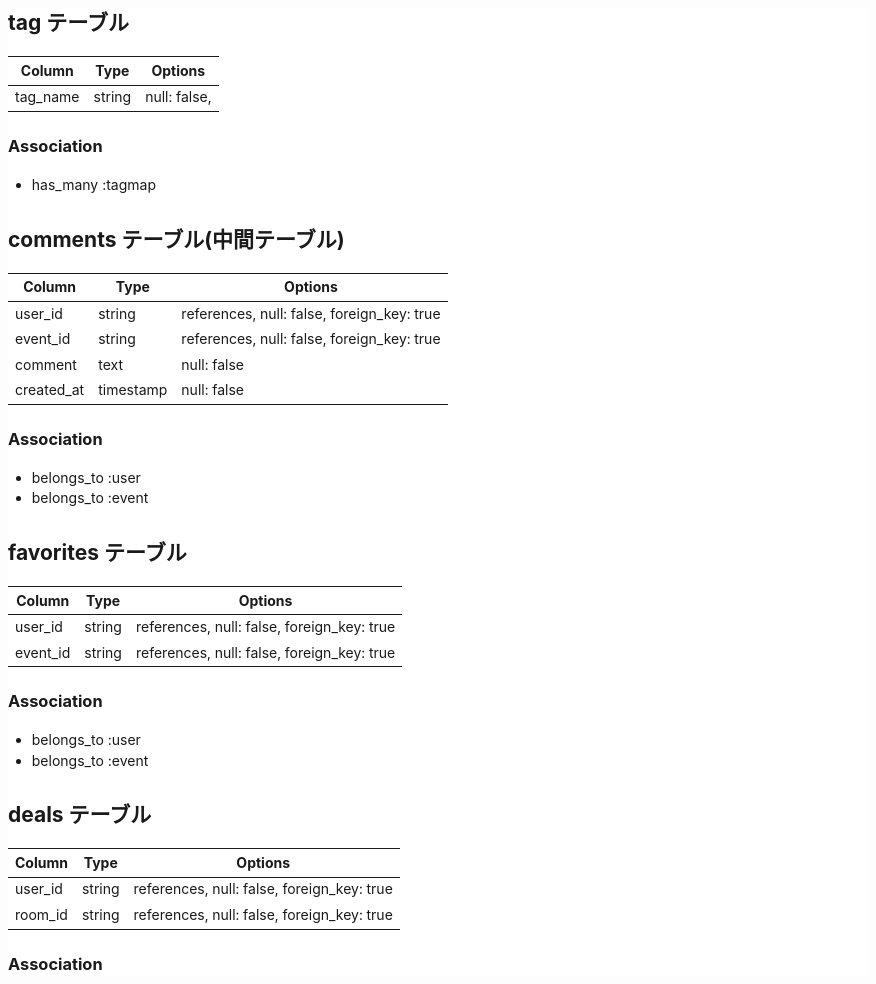 ## tag テーブル

| Column   | Type   | Options      |
| -------- | ------ | ------------ |
| tag_name | string | null: false, |

### Association

- has_many :tagmap

## comments テーブル(中間テーブル)

| Column     | Type      | Options                                    |
| ---------- | --------- | ------------------------------------------ |
| user_id    | string    | references, null: false, foreign_key: true |
| event_id   | string    | references, null: false, foreign_key: true |
| comment    | text      | null: false                                |
| created_at | timestamp | null: false                                |

### Association

- belongs_to :user
- belongs_to :event

## favorites テーブル

| Column   | Type   | Options                                    |
| -------- | ------ | ------------------------------------------ |
| user_id  | string | references, null: false, foreign_key: true |
| event_id | string | references, null: false, foreign_key: true |

### Association

- belongs_to :user
- belongs_to :event

## deals テーブル

| Column  | Type   | Options                                    |
| ------- | ------ | ------------------------------------------ |
| user_id | string | references, null: false, foreign_key: true |
| room_id | string | references, null: false, foreign_key: true |

### Association
